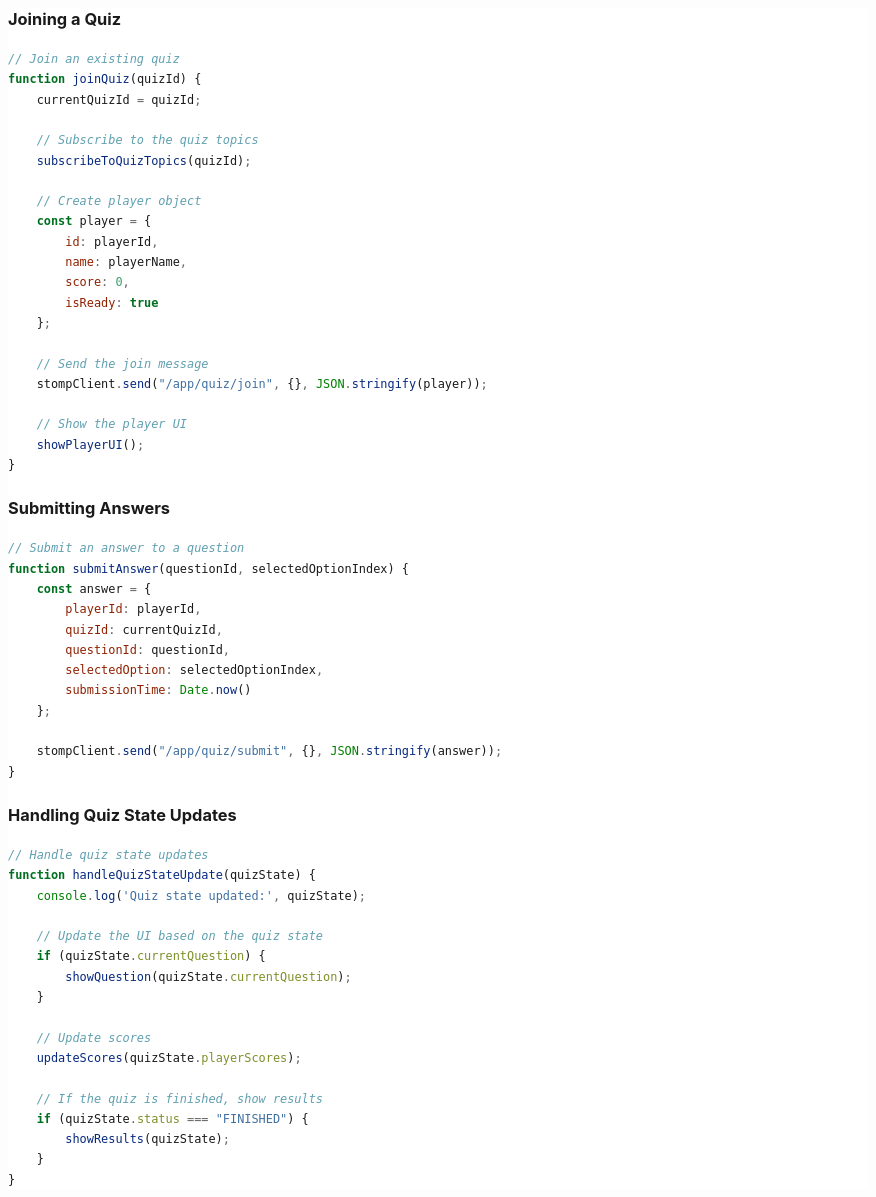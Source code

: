 
### Joining a Quiz

```javascript
// Join an existing quiz
function joinQuiz(quizId) {
    currentQuizId = quizId;

    // Subscribe to the quiz topics
    subscribeToQuizTopics(quizId);

    // Create player object
    const player = {
        id: playerId,
        name: playerName,
        score: 0,
        isReady: true
    };

    // Send the join message
    stompClient.send("/app/quiz/join", {}, JSON.stringify(player));

    // Show the player UI
    showPlayerUI();
}
```

### Submitting Answers

```javascript
// Submit an answer to a question
function submitAnswer(questionId, selectedOptionIndex) {
    const answer = {
        playerId: playerId,
        quizId: currentQuizId,
        questionId: questionId,
        selectedOption: selectedOptionIndex,
        submissionTime: Date.now()
    };

    stompClient.send("/app/quiz/submit", {}, JSON.stringify(answer));
}
```

### Handling Quiz State Updates

```javascript
// Handle quiz state updates
function handleQuizStateUpdate(quizState) {
    console.log('Quiz state updated:', quizState);

    // Update the UI based on the quiz state
    if (quizState.currentQuestion) {
        showQuestion(quizState.currentQuestion);
    }

    // Update scores
    updateScores(quizState.playerScores);

    // If the quiz is finished, show results
    if (quizState.status === "FINISHED") {
        showResults(quizState);
    }
}
```
